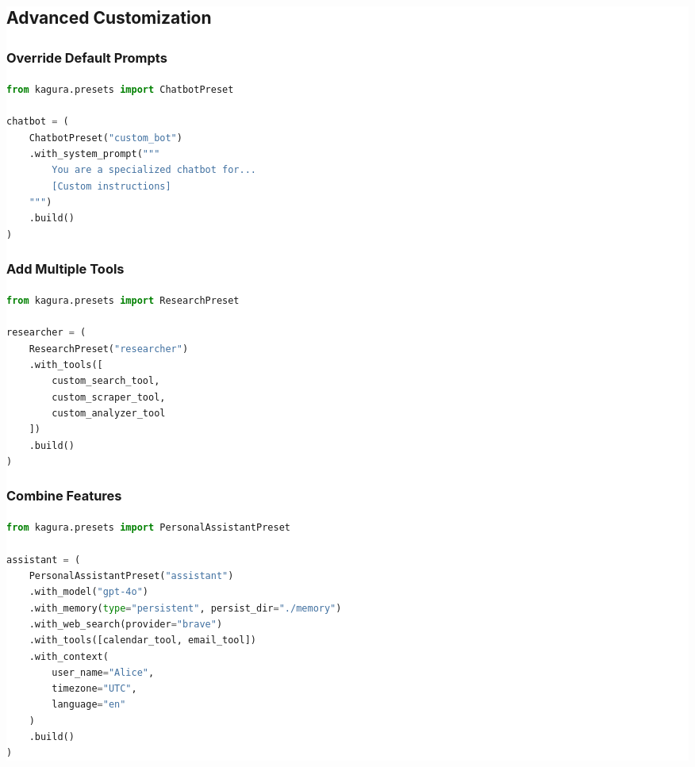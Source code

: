 ```python
```

## Advanced Customization

### Override Default Prompts
```python
from kagura.presets import ChatbotPreset

chatbot = (
    ChatbotPreset("custom_bot")
    .with_system_prompt("""
        You are a specialized chatbot for...
        [Custom instructions]
    """)
    .build()
)
```

### Add Multiple Tools
```python
from kagura.presets import ResearchPreset

researcher = (
    ResearchPreset("researcher")
    .with_tools([
        custom_search_tool,
        custom_scraper_tool,
        custom_analyzer_tool
    ])
    .build()
)
```

### Combine Features
```python
from kagura.presets import PersonalAssistantPreset

assistant = (
    PersonalAssistantPreset("assistant")
    .with_model("gpt-4o")
    .with_memory(type="persistent", persist_dir="./memory")
    .with_web_search(provider="brave")
    .with_tools([calendar_tool, email_tool])
    .with_context(
        user_name="Alice",
        timezone="UTC",
        language="en"
    )
    .build()
)
```
